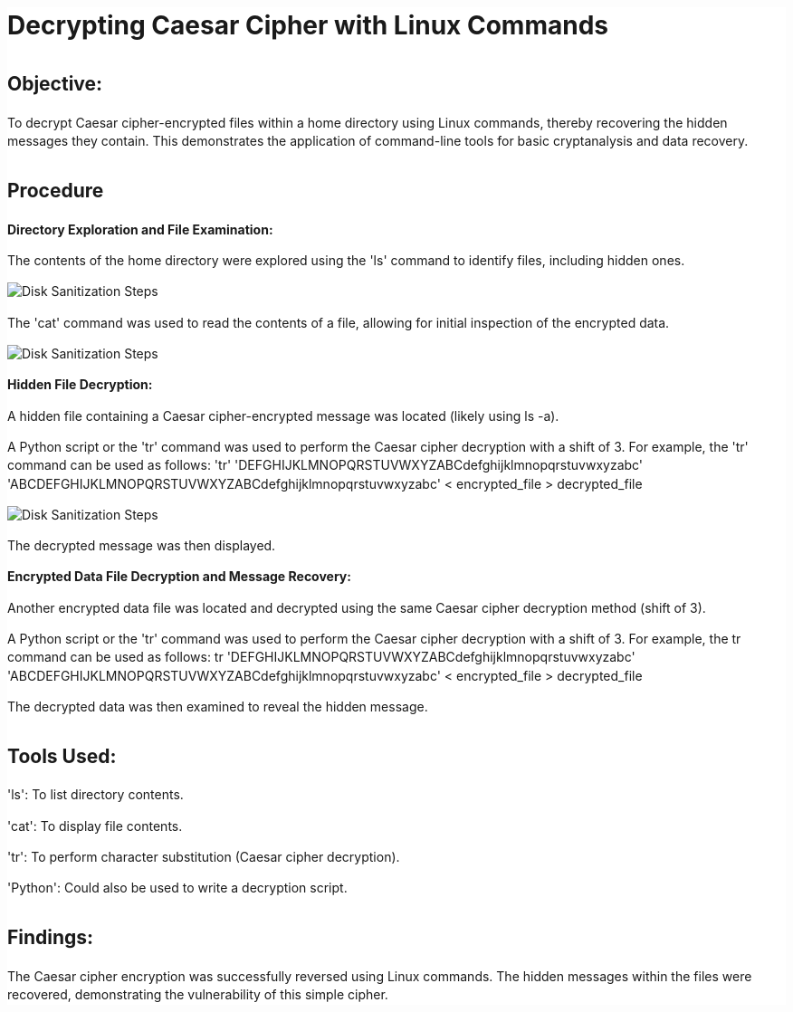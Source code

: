 <h1>Decrypting Caesar Cipher with Linux Commands</h1>

<h2>Objective:</h2>

To decrypt Caesar cipher-encrypted files within a home directory using Linux commands, thereby recovering the hidden messages they contain. This demonstrates the application of command-line tools for basic cryptanalysis and data recovery.

<h2>Procedure</h2>

**Directory Exploration and File Examination:**

The contents of the home directory were explored using the 'ls' command to identify files, including hidden ones.

<img src="https://i.imgur.com/bureEsB.png" height="80%" width="80%" alt="Disk Sanitization Steps"/>

The 'cat' command was used to read the contents of a file, allowing for initial inspection of the encrypted data.

<img src="https://i.imgur.com/LLqGXek.png" height="80%" width="80%" alt="Disk Sanitization Steps"/>
   
**Hidden File Decryption:**

A hidden file containing a Caesar cipher-encrypted message was located (likely using ls -a).

A Python script or the 'tr' command was used to perform the Caesar cipher decryption with a shift of 3. For example, the 'tr' command can be used as follows: 'tr' 'DEFGHIJKLMNOPQRSTUVWXYZABCdefghijklmnopqrstuvwxyzabc' 'ABCDEFGHIJKLMNOPQRSTUVWXYZABCdefghijklmnopqrstuvwxyzabc' < encrypted_file > decrypted_file

<img src="https://i.imgur.com/bE9qNSB.png" height="80%" width="80%" alt="Disk Sanitization Steps"/>

The decrypted message was then displayed.

**Encrypted Data File Decryption and Message Recovery:**

Another encrypted data file was located and decrypted using the same Caesar cipher decryption method (shift of 3).

A Python script or the 'tr' command was used to perform the Caesar cipher decryption with a shift of 3. For example, the tr command can be used as follows: tr 'DEFGHIJKLMNOPQRSTUVWXYZABCdefghijklmnopqrstuvwxyzabc' 'ABCDEFGHIJKLMNOPQRSTUVWXYZABCdefghijklmnopqrstuvwxyzabc' < encrypted_file > decrypted_file

The decrypted data was then examined to reveal the hidden message.

<h2>Tools Used:</h2>

'ls': To list directory contents.

'cat': To display file contents.

'tr': To perform character substitution (Caesar cipher decryption).

'Python': Could also be used to write a decryption script.

<h2>Findings:</h2>

The Caesar cipher encryption was successfully reversed using Linux commands. The hidden messages within the files were recovered, demonstrating the vulnerability of this simple cipher.
